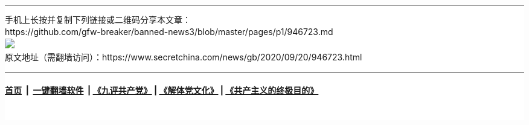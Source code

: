 <hr/>
手机上长按并复制下列链接或二维码分享本文章：<br/>
https://github.com/gfw-breaker/banned-news3/blob/master/pages/p1/946723.md <br/>
<a href='https://github.com/gfw-breaker/banned-news3/blob/master/pages/p1/946723.md'><img src='https://github.com/gfw-breaker/banned-news3/blob/master/pages/p1/946723.md.png'/></a> <br/>
原文地址（需翻墙访问）：https://www.secretchina.com/news/gb/2020/09/20/946723.html


------------------------
#### [首页](https://github.com/gfw-breaker/banned-news3/blob/master/README.md) &nbsp;|&nbsp; [一键翻墙软件](https://github.com/gfw-breaker/nogfw/blob/master/README.md) &nbsp;| [《九评共产党》](https://github.com/gfw-breaker/9ping.md/blob/master/README.md#九评之一评共产党是什么) | [《解体党文化》](https://github.com/gfw-breaker/jtdwh.md/blob/master/README.md) | [《共产主义的终极目的》](https://github.com/gfw-breaker/gczydzjmd.md/blob/master/README.md)


<img src='http://gfw-breaker.win/banned-news3/pages/p1/946723.md' width='0px' height='0px'/>